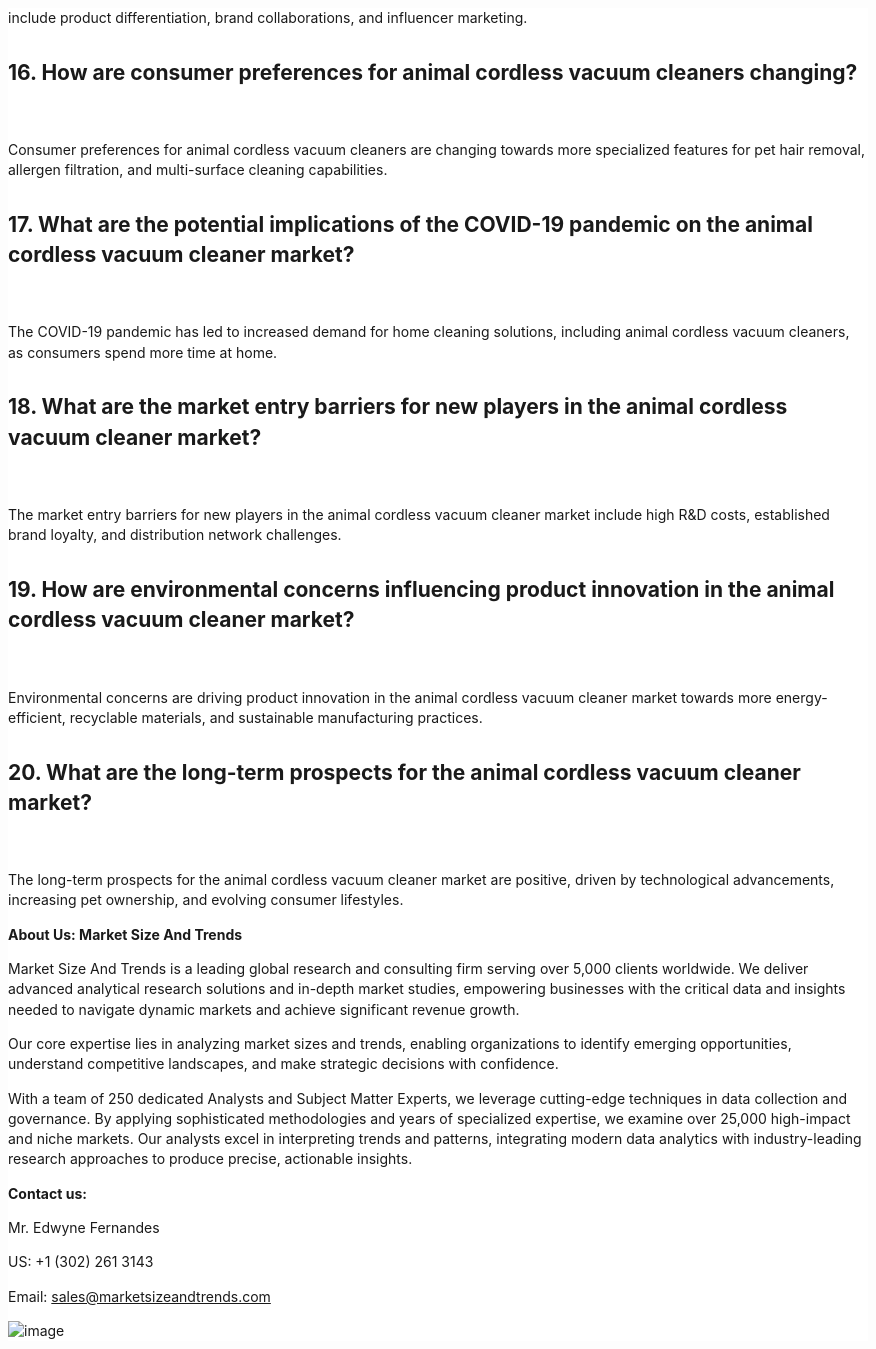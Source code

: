 include product differentiation, brand collaborations, and influencer marketing.</p><h2>16. How are consumer preferences for animal cordless vacuum cleaners changing?</h2><p>&nbsp;</p><p>Consumer preferences for animal cordless vacuum cleaners are changing towards more specialized features for pet hair removal, allergen filtration, and multi-surface cleaning capabilities.</p><h2>17. What are the potential implications of the COVID-19 pandemic on the animal cordless vacuum cleaner market?</h2><p>&nbsp;</p><p>The COVID-19 pandemic has led to increased demand for home cleaning solutions, including animal cordless vacuum cleaners, as consumers spend more time at home.</p><h2>18. What are the market entry barriers for new players in the animal cordless vacuum cleaner market?</h2><p>&nbsp;</p><p>The market entry barriers for new players in the animal cordless vacuum cleaner market include high R&D costs, established brand loyalty, and distribution network challenges.</p><h2>19. How are environmental concerns influencing product innovation in the animal cordless vacuum cleaner market?</h2><p>&nbsp;</p><p>Environmental concerns are driving product innovation in the animal cordless vacuum cleaner market towards more energy-efficient, recyclable materials, and sustainable manufacturing practices.</p><h2>20. What are the long-term prospects for the animal cordless vacuum cleaner market?</h2><p>&nbsp;</p><p>The long-term prospects for the animal cordless vacuum cleaner market are positive, driven by technological advancements, increasing pet ownership, and evolving consumer lifestyles.</p></body></html></p><p><strong>About Us:&nbsp;Market Size And Trends</strong></p><p>Market Size And Trends&nbsp;is a leading global research and consulting firm serving over 5,000 clients worldwide. We deliver advanced analytical research solutions and in-depth market studies, empowering businesses with the critical data and insights needed to navigate dynamic markets and achieve significant revenue growth.</p><p>Our core expertise lies in analyzing market sizes and trends, enabling organizations to identify emerging opportunities, understand competitive landscapes, and make strategic decisions with confidence.</p><p>With a team of 250 dedicated Analysts and Subject Matter Experts, we leverage cutting-edge techniques in data collection and governance. By applying sophisticated methodologies and years of specialized expertise, we examine over 25,000 high-impact and niche markets. Our analysts excel in interpreting trends and patterns, integrating modern data analytics with industry-leading research approaches to produce precise, actionable insights.</p><p><strong>Contact us:</strong></p><p>Mr. Edwyne Fernandes</p><p>US: +1 (302) 261 3143</p><p>Email: <a href="mailto:sales@marketsizeandtrends.com">sales@marketsizeandtrends.com</a>&nbsp;</p>
![image](https://github.com/user-attachments/assets/48a69b1d-0981-42f5-934d-85f39e632b92)
